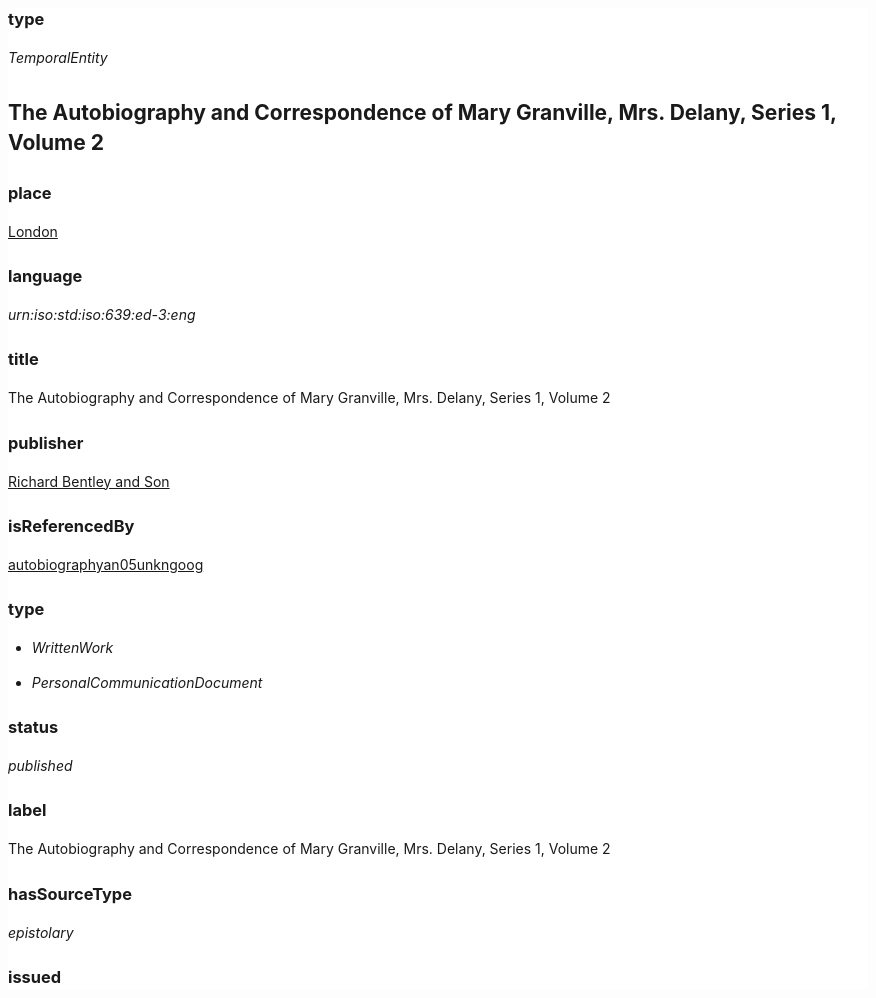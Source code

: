 ### type


*TemporalEntity*

## The Autobiography and Correspondence of Mary Granville, Mrs. Delany,  Series 1, Volume 2

### place


[London](#London)

### language


*urn:iso:std:iso:639:ed-3:eng*

### title


The Autobiography and Correspondence of Mary Granville, Mrs. Delany,  Series 1, Volume 2

### publisher


[Richard Bentley and Son](#Richard-Bentley-and-Son)

### isReferencedBy


[autobiographyan05unkngoog](#autobiographyan05unkngoog)

### type

 - *WrittenWork*

 - *PersonalCommunicationDocument*

### status


*published*

### label


The Autobiography and Correspondence of Mary Granville, Mrs. Delany,  Series 1, Volume 2

### hasSourceType


*epistolary*

### issued

